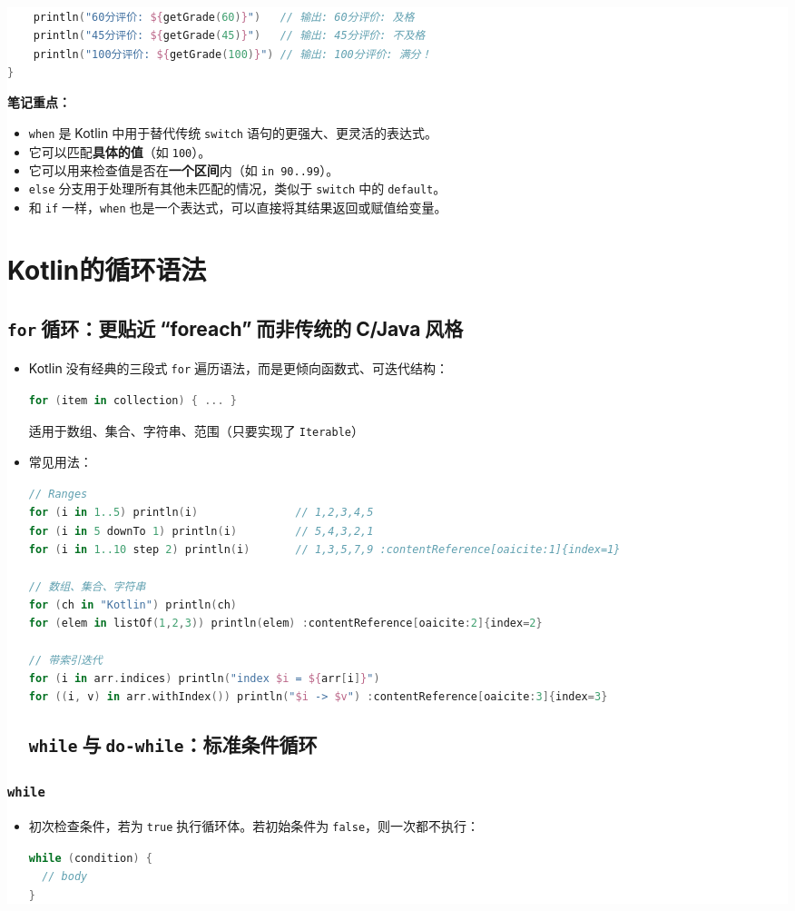 ```kotlin
    println("60分评价: ${getGrade(60)}")   // 输出: 60分评价: 及格
    println("45分评价: ${getGrade(45)}")   // 输出: 45分评价: 不及格
    println("100分评价: ${getGrade(100)}") // 输出: 100分评价: 满分！
}
```

**笔记重点：**

- `when` 是 Kotlin 中用于替代传统 `switch` 语句的更强大、更灵活的表达式。
- 它可以匹配**具体的值**（如 `100`）。
- 它可以用来检查值是否在**一个区间**内（如 `in 90..99`）。
- `else` 分支用于处理所有其他未匹配的情况，类似于 `switch` 中的 `default`。
- 和 `if` 一样，`when` 也是一个表达式，可以直接将其结果返回或赋值给变量。

# Kotlin的循环语法

## `for` 循环：更贴近 “foreach” 而非传统的 C/Java 风格

- Kotlin 没有经典的三段式 `for` 遍历语法，而是更倾向函数式、可迭代结构：

  ```kotlin
  for (item in collection) { ... }
  ```

  适用于数组、集合、字符串、范围（只要实现了 `Iterable`）

- 常见用法：

  ```kotlin
  // Ranges
  for (i in 1..5) println(i)               // 1,2,3,4,5
  for (i in 5 downTo 1) println(i)         // 5,4,3,2,1
  for (i in 1..10 step 2) println(i)       // 1,3,5,7,9 :contentReference[oaicite:1]{index=1}
  
  // 数组、集合、字符串
  for (ch in "Kotlin") println(ch)
  for (elem in listOf(1,2,3)) println(elem) :contentReference[oaicite:2]{index=2}
  
  // 带索引迭代
  for (i in arr.indices) println("index $i = ${arr[i]}")
  for ((i, v) in arr.withIndex()) println("$i -> $v") :contentReference[oaicite:3]{index=3}
  ```

  

  ## `while` 与 `do-while`：标准条件循环

### `while`

- 初次检查条件，若为 `true` 执行循环体。若初始条件为 `false`，则一次都不执行：

  ```kotlin
  while (condition) {
    // body
  }
  ```
